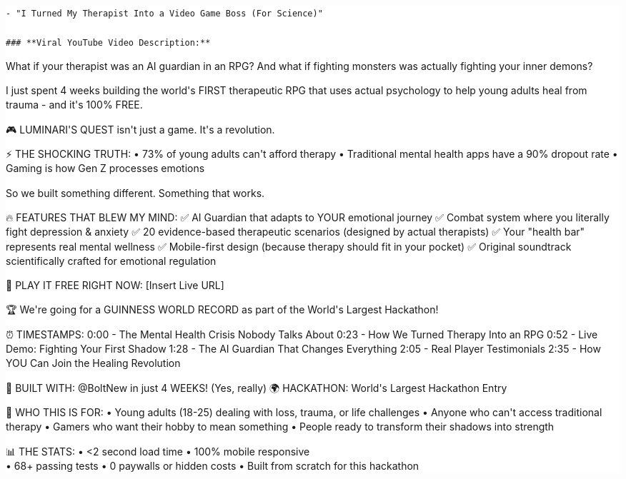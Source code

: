 ```
- "I Turned My Therapist Into a Video Game Boss (For Science)"

### **Viral YouTube Video Description:**

```
What if your therapist was an AI guardian in an RPG? And what if fighting monsters was actually fighting your inner demons? 

I just spent 4 weeks building the world's FIRST therapeutic RPG that uses actual psychology to help young adults heal from trauma - and it's 100% FREE.

🎮 LUMINARI'S QUEST isn't just a game. It's a revolution.

⚡ THE SHOCKING TRUTH:
• 73% of young adults can't afford therapy
• Traditional mental health apps have a 90% dropout rate
• Gaming is how Gen Z processes emotions

So we built something different. Something that works.

🔥 FEATURES THAT BLEW MY MIND:
✅ AI Guardian that adapts to YOUR emotional journey
✅ Combat system where you literally fight depression & anxiety
✅ 20 evidence-based therapeutic scenarios (designed by actual therapists)
✅ Your "health bar" represents real mental wellness
✅ Mobile-first design (because therapy should fit in your pocket)
✅ Original soundtrack scientifically crafted for emotional regulation

📱 PLAY IT FREE RIGHT NOW: [Insert Live URL]

🏆 We're going for a GUINNESS WORLD RECORD as part of the World's Largest Hackathon!

⏰ TIMESTAMPS:
0:00 - The Mental Health Crisis Nobody Talks About
0:23 - How We Turned Therapy Into an RPG
0:52 - Live Demo: Fighting Your First Shadow
1:28 - The AI Guardian That Changes Everything
2:05 - Real Player Testimonials
2:35 - How YOU Can Join the Healing Revolution

💜 BUILT WITH: @BoltNew in just 4 WEEKS! (Yes, really)
🌍 HACKATHON: World's Largest Hackathon Entry

🎯 WHO THIS IS FOR:
• Young adults (18-25) dealing with loss, trauma, or life challenges
• Anyone who can't access traditional therapy
• Gamers who want their hobby to mean something
• People ready to transform their shadows into strength

📊 THE STATS:
• <2 second load time
• 100% mobile responsive  
• 68+ passing tests
• 0 paywalls or hidden costs
• Built from scratch for this hackathon
